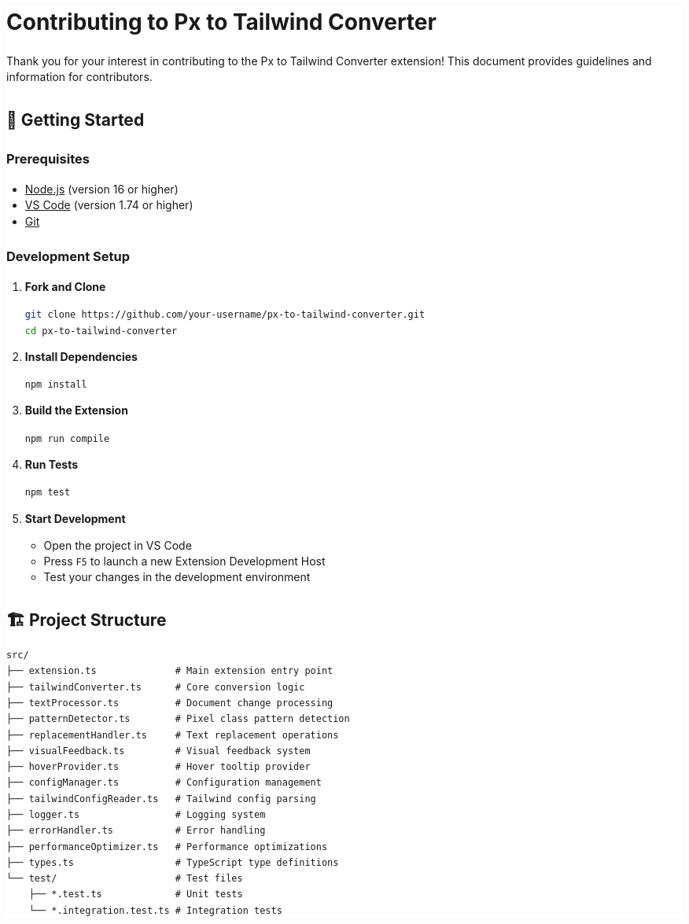 # Contributing to Px to Tailwind Converter

Thank you for your interest in contributing to the Px to Tailwind Converter extension! This document provides guidelines and information for contributors.

## 🚀 Getting Started

### Prerequisites

- [Node.js](https://nodejs.org/) (version 16 or higher)
- [VS Code](https://code.visualstudio.com/) (version 1.74 or higher)
- [Git](https://git-scm.com/)

### Development Setup

1. **Fork and Clone**
   ```bash
   git clone https://github.com/your-username/px-to-tailwind-converter.git
   cd px-to-tailwind-converter
   ```

2. **Install Dependencies**
   ```bash
   npm install
   ```

3. **Build the Extension**
   ```bash
   npm run compile
   ```

4. **Run Tests**
   ```bash
   npm test
   ```

5. **Start Development**
   - Open the project in VS Code
   - Press `F5` to launch a new Extension Development Host
   - Test your changes in the development environment

## 🏗️ Project Structure

```
src/
├── extension.ts              # Main extension entry point
├── tailwindConverter.ts      # Core conversion logic
├── textProcessor.ts          # Document change processing
├── patternDetector.ts        # Pixel class pattern detection
├── replacementHandler.ts     # Text replacement operations
├── visualFeedback.ts         # Visual feedback system
├── hoverProvider.ts          # Hover tooltip provider
├── configManager.ts          # Configuration management
├── tailwindConfigReader.ts   # Tailwind config parsing
├── logger.ts                 # Logging system
├── errorHandler.ts           # Error handling
├── performanceOptimizer.ts   # Performance optimizations
├── types.ts                  # TypeScript type definitions
└── test/                     # Test files
    ├── *.test.ts             # Unit tests
    └── *.integration.test.ts # Integration tests
```

